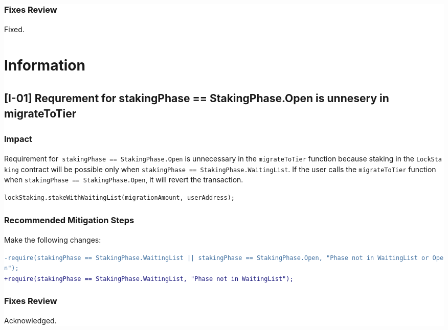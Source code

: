 ### Fixes Review 
Fixed.

# Information

## [I-01] Requrement for stakingPhase == StakingPhase.Open is unnesery in migrateToTier
### Impact 
Requirement for` stakingPhase == StakingPhase.Open` is unnecessary in the `migrateToTier` function because staking in the `LockStaking` contract will be possible only when `stakingPhase == StakingPhase.WaitingList`. If the user calls the `migrateToTier` function when `stakingPhase == StakingPhase.Open`, it will revert the transaction.

`lockStaking.stakeWithWaitingList(migrationAmount, userAddress);`

### Recommended Mitigation Steps
Make the following changes:
```diff
-require(stakingPhase == StakingPhase.WaitingList || stakingPhase == StakingPhase.Open, "Phase not in WaitingList or Open");
+require(stakingPhase == StakingPhase.WaitingList, "Phase not in WaitingList");
```

### Fixes Review 
Acknowledged.